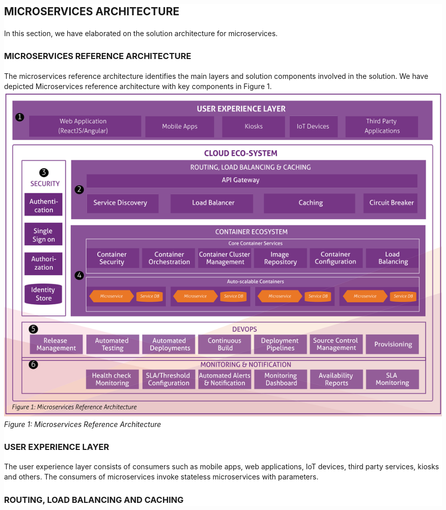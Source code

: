 ## MICROSERVICES ARCHITECTURE

  In this section, we have elaborated on the solution architecture for microservices. 

### MICROSERVICES REFERENCE ARCHITECTURE

  The microservices reference architecture identifies the main layers and solution components involved in the solution. We have depicted Microservices reference architecture with key components in Figure 1. 
  ![alt text](image.png)
*Figure 1: Microservices Reference Architecture*

### USER EXPERIENCE LAYER

The user experience layer consists of consumers such as mobile apps, web applications, IoT devices, third party services, kiosks and others. The consumers of microservices invoke stateless microservices with parameters.

### ROUTING, LOAD BALANCING AND CACHING
